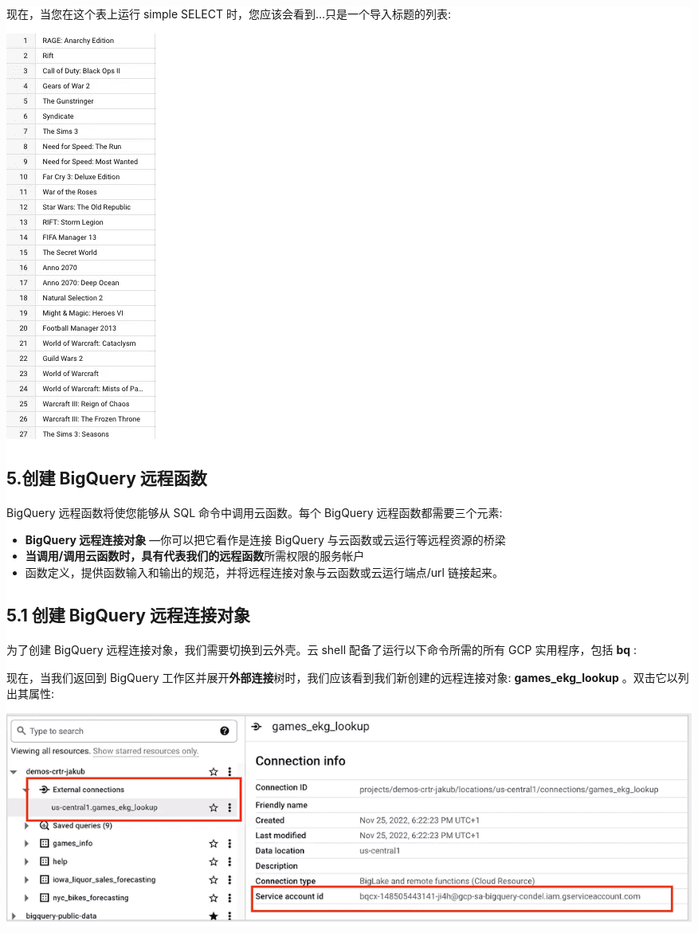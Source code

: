 现在，当您在这个表上运行 simple SELECT 时，您应该会看到…只是一个导入标题的列表:

![](img/f23f551908585b02d753f66d41dd0896.png)

## 5.创建 BigQuery 远程函数

BigQuery 远程函数将使您能够从 SQL 命令中调用云函数。每个 BigQuery 远程函数都需要三个元素:

*   **BigQuery 远程连接对象** —你可以把它看作是连接 BigQuery 与云函数或云运行等远程资源的桥梁
*   **当调用/调用云函数时，具有代表我们的远程函数**所需权限的服务帐户
*   函数定义，提供函数输入和输出的规范，并将远程连接对象与云函数或云运行端点/url 链接起来。

## 5.1 创建 BigQuery 远程连接对象

为了创建 BigQuery 远程连接对象，我们需要切换到云外壳。云 shell 配备了运行以下命令所需的所有 GCP 实用程序，包括 **bq** :

现在，当我们返回到 BigQuery 工作区并展开**外部连接**树时，我们应该看到我们新创建的远程连接对象: **games_ekg_lookup** 。双击它以列出其属性:

![](img/1c1c86e88966f291dc9c173b59762ff1.png)
